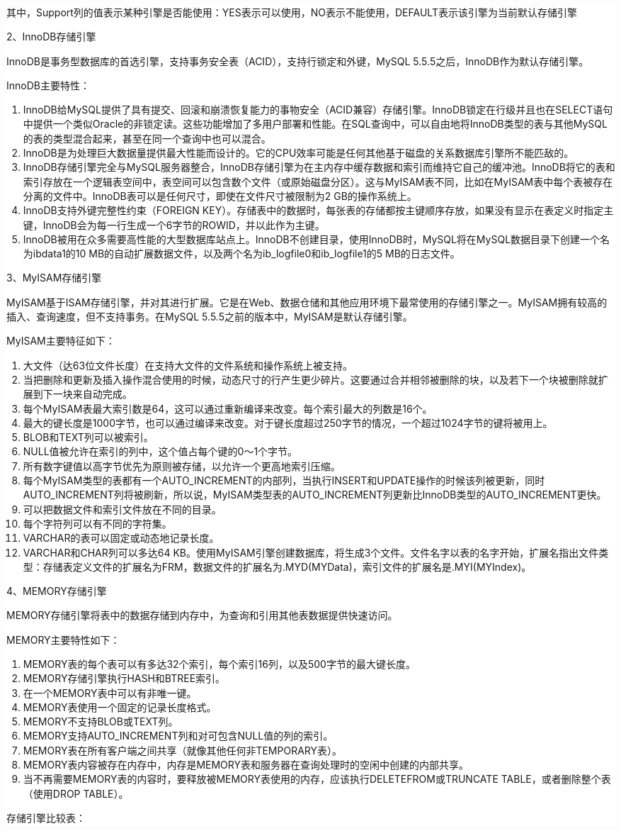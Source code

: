 其中，Support列的值表示某种引擎是否能使用：YES表示可以使用，NO表示不能使用，DEFAULT表示该引擎为当前默认存储引擎

2、InnoDB存储引擎

InnoDB是事务型数据库的首选引擎，支持事务安全表（ACID），支持行锁定和外键，MySQL 5.5.5之后，InnoDB作为默认存储引擎。

InnoDB主要特性：

1. InnoDB给MySQL提供了具有提交、回滚和崩溃恢复能力的事物安全（ACID兼容）存储引擎。InnoDB锁定在行级并且也在SELECT语句中提供一个类似Oracle的非锁定读。这些功能增加了多用户部署和性能。在SQL查询中，可以自由地将InnoDB类型的表与其他MySQL的表的类型混合起来，甚至在同一个查询中也可以混合。
2. InnoDB是为处理巨大数据量提供最大性能而设计的。它的CPU效率可能是任何其他基于磁盘的关系数据库引擎所不能匹敌的。
3. InnoDB存储引擎完全与MySQL服务器整合，InnoDB存储引擎为在主内存中缓存数据和索引而维持它自己的缓冲池。InnoDB将它的表和索引存放在一个逻辑表空间中，表空间可以包含数个文件（或原始磁盘分区）。这与MyISAM表不同，比如在MyISAM表中每个表被存在分离的文件中。InnoDB表可以是任何尺寸，即使在文件尺寸被限制为2 GB的操作系统上。
4. InnoDB支持外键完整性约束（FOREIGN KEY）。存储表中的数据时，每张表的存储都按主键顺序存放，如果没有显示在表定义时指定主键，InnoDB会为每一行生成一个6字节的ROWID，并以此作为主键。
5. InnoDB被用在众多需要高性能的大型数据库站点上。InnoDB不创建目录，使用InnoDB时，MySQL将在MySQL数据目录下创建一个名为ibdata1的10 MB的自动扩展数据文件，以及两个名为ib\_logfile0和ib\_logfile1的5 MB的日志文件。

3、MyISAM存储引擎

MyISAM基于ISAM存储引擎，并对其进行扩展。它是在Web、数据仓储和其他应用环境下最常使用的存储引擎之一。MyISAM拥有较高的插入、查询速度，但不支持事务。在MySQL 5.5.5之前的版本中，MyISAM是默认存储引擎。

MyISAM主要特征如下：

1. 大文件（达63位文件长度）在支持大文件的文件系统和操作系统上被支持。
2. 当把删除和更新及插入操作混合使用的时候，动态尺寸的行产生更少碎片。这要通过合并相邻被删除的块，以及若下一个块被删除就扩展到下一块来自动完成。
3. 每个MyISAM表最大索引数是64，这可以通过重新编译来改变。每个索引最大的列数是16个。
4. 最大的键长度是1000字节，也可以通过编译来改变。对于键长度超过250字节的情况，一个超过1024字节的键将被用上。
5. BLOB和TEXT列可以被索引。
6. NULL值被允许在索引的列中，这个值占每个键的0～1个字节。
7. 所有数字键值以高字节优先为原则被存储，以允许一个更高地索引压缩。
8. 每个MyISAM类型的表都有一个AUTO\_INCREMENT的内部列，当执行INSERT和UPDATE操作的时候该列被更新，同时AUTO\_INCREMENT列将被刷新，所以说，MyISAM类型表的AUTO\_INCREMENT列更新比InnoDB类型的AUTO\_INCREMENT更快。
9. 可以把数据文件和索引文件放在不同的目录。
10. 每个字符列可以有不同的字符集。
11. VARCHAR的表可以固定或动态地记录长度。
12. VARCHAR和CHAR列可以多达64 KB。使用MyISAM引擎创建数据库，将生成3个文件。文件名字以表的名字开始，扩展名指出文件类型：存储表定义文件的扩展名为FRM，数据文件的扩展名为.MYD(MYData)，索引文件的扩展名是.MYI(MYIndex)。

4、MEMORY存储引擎

MEMORY存储引擎将表中的数据存储到内存中，为查询和引用其他表数据提供快速访问。

MEMORY主要特性如下：

1. MEMORY表的每个表可以有多达32个索引，每个索引16列，以及500字节的最大键长度。
2. MEMORY存储引擎执行HASH和BTREE索引。
3. 在一个MEMORY表中可以有非唯一键。
4. MEMORY表使用一个固定的记录长度格式。
5. MEMORY不支持BLOB或TEXT列。
6. MEMORY支持AUTO\_INCREMENT列和对可包含NULL值的列的索引。
7. MEMORY表在所有客户端之间共享（就像其他任何非TEMPORARY表）。
8. MEMORY表内容被存在内存中，内存是MEMORY表和服务器在查询处理时的空闲中创建的内部共享。
9. 当不再需要MEMORY表的内容时，要释放被MEMORY表使用的内存，应该执行DELETEFROM或TRUNCATE TABLE，或者删除整个表（使用DROP TABLE）。

存储引擎比较表：
